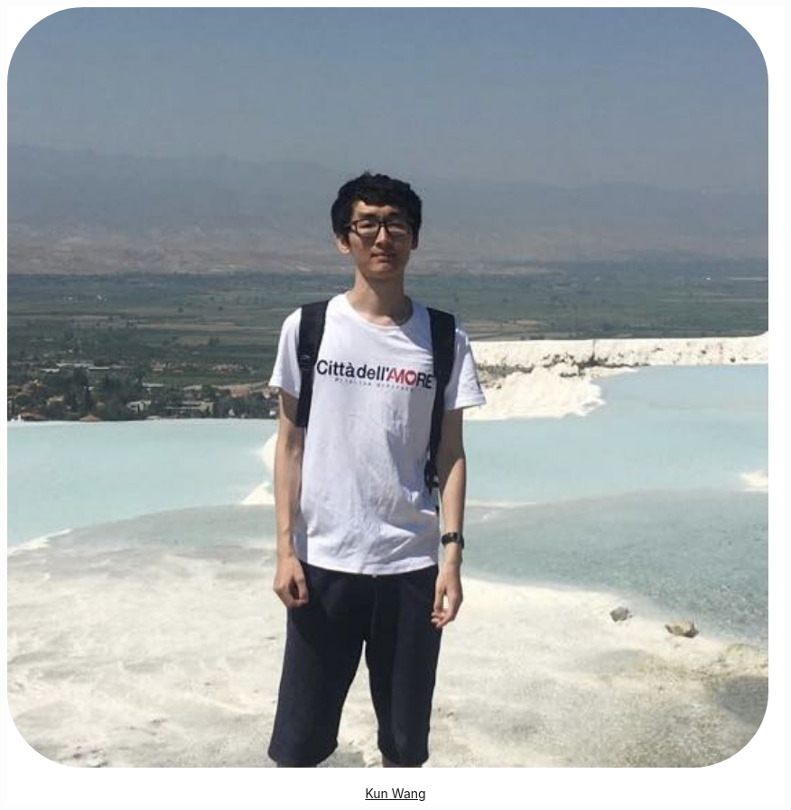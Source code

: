 <img loading="lazy" width="98%" height="98%" style="border-radius: 10%;" src="../images/partnet/kunwang.jpg"/>
<p style="text-align: center;"> <a href="https://github.com/KennCoder7">Kun Wang</a></p>
</div>



<div style="width: 14%; float: left; min-width: 9em;">